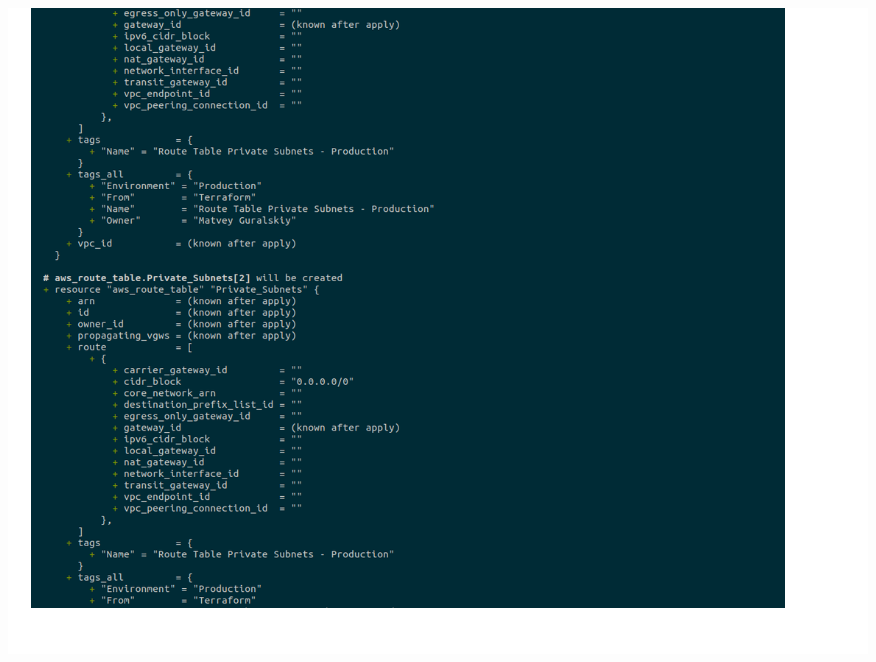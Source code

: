   <img src="https://github.com/MatveyGuralskiy/Terraform/blob/main/Screens/VPC_2/Plan-6.png?raw=true" height=600 width=800/>
  <br>
  <br>
  <br>